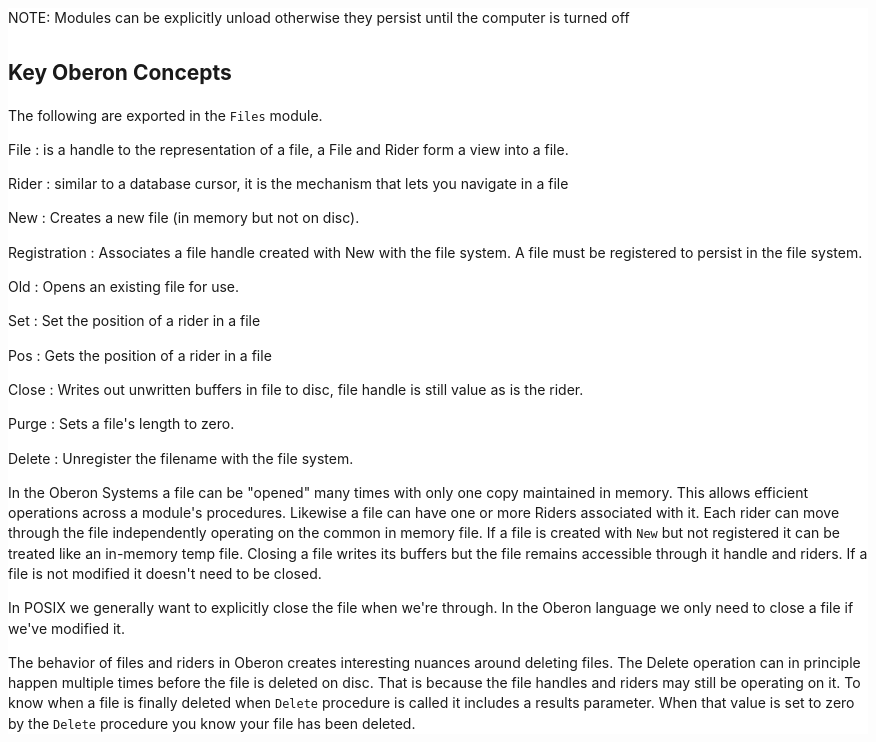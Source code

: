 NOTE: Modules can be explicitly unload otherwise they persist until the computer is turned off

## Key Oberon Concepts

The following are exported in the `Files` module.

File
: is a handle to the representation of a file, a File and Rider form a view into a file.

Rider
: similar to a database cursor, it is the mechanism that lets you navigate in a file

New
: Creates a new file (in memory but not on disc).

Registration
: Associates a file handle created with New with the file system. A file must be registered to persist in the file system.

Old
: Opens an existing file for use.

Set
: Set the position of a rider in a file

Pos
: Gets the position of a rider in a file

Close
: Writes out unwritten buffers in file to disc, file handle is still value as is the rider.

Purge
: Sets a file's length to zero.

Delete
: Unregister the filename with the file system.

In the Oberon Systems a file can be "opened" many
times with only one copy maintained in memory. This allows
efficient operations across a module's procedures.
Likewise a file can have one or more Riders associated with
it. Each rider can move through the file independently operating on
the common in memory file. If a file is created with `New` but
not registered it can be treated like an in-memory temp file.
Closing a file writes its buffers but the file remains accessible
through it handle and riders. If a file is not modified it
doesn't need to be closed.

In POSIX we generally want to explicitly close the file when
we're through. In the Oberon language we only need to close
a file if we've modified it.

The behavior of files and riders in Oberon creates interesting
nuances around deleting files.  The Delete operation can in
principle happen multiple times before the file is deleted on
disc.  That is because the file handles and riders may still
be operating on it.  To know when a file is finally deleted 
when `Delete` procedure is called it includes a results
parameter. When that value is set to zero by the `Delete`
procedure you know your file has been deleted.
